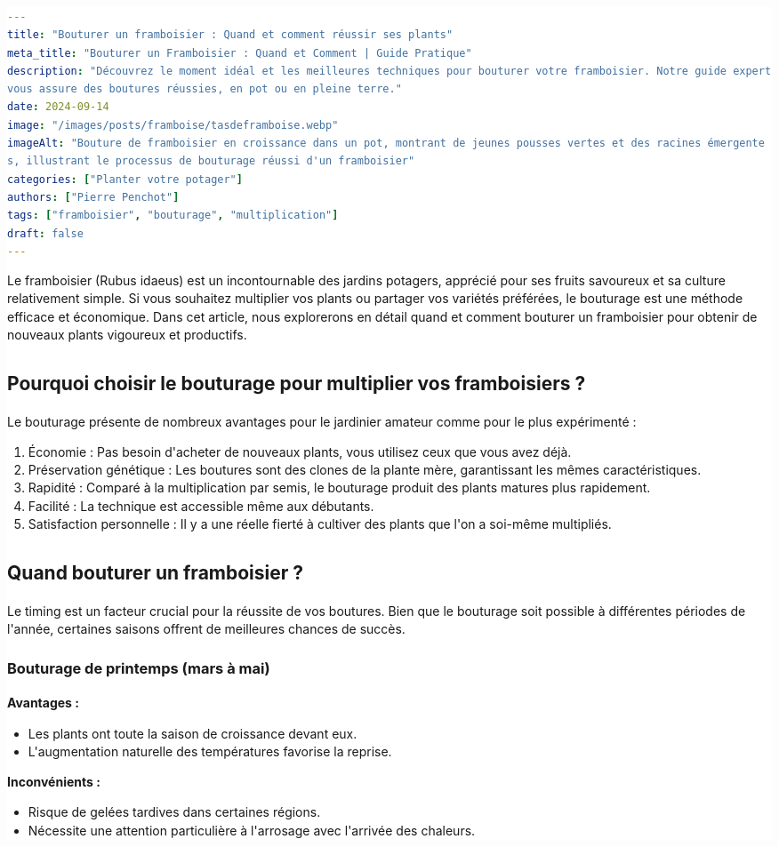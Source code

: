 ```yaml
---
title: "Bouturer un framboisier : Quand et comment réussir ses plants"
meta_title: "Bouturer un Framboisier : Quand et Comment | Guide Pratique"
description: "Découvrez le moment idéal et les meilleures techniques pour bouturer votre framboisier. Notre guide expert vous assure des boutures réussies, en pot ou en pleine terre."
date: 2024-09-14
image: "/images/posts/framboise/tasdeframboise.webp"
imageAlt: "Bouture de framboisier en croissance dans un pot, montrant de jeunes pousses vertes et des racines émergentes, illustrant le processus de bouturage réussi d'un framboisier"
categories: ["Planter votre potager"]
authors: ["Pierre Penchot"]
tags: ["framboisier", "bouturage", "multiplication"]
draft: false
---
```


Le framboisier (Rubus idaeus) est un incontournable des jardins potagers, apprécié pour ses fruits savoureux et sa culture relativement simple. Si vous souhaitez multiplier vos plants ou partager vos variétés préférées, le bouturage est une méthode efficace et économique. Dans cet article, nous explorerons en détail quand et comment bouturer un framboisier pour obtenir de nouveaux plants vigoureux et productifs.

## Pourquoi choisir le bouturage pour multiplier vos framboisiers ?

Le bouturage présente de nombreux avantages pour le jardinier amateur comme pour le plus expérimenté :

1. Économie : Pas besoin d'acheter de nouveaux plants, vous utilisez ceux que vous avez déjà.
2. Préservation génétique : Les boutures sont des clones de la plante mère, garantissant les mêmes caractéristiques.
3. Rapidité : Comparé à la multiplication par semis, le bouturage produit des plants matures plus rapidement.
4. Facilité : La technique est accessible même aux débutants.
5. Satisfaction personnelle : Il y a une réelle fierté à cultiver des plants que l'on a soi-même multipliés.

## Quand bouturer un framboisier ?

Le timing est un facteur crucial pour la réussite de vos boutures. Bien que le bouturage soit possible à différentes périodes de l'année, certaines saisons offrent de meilleures chances de succès.

### Bouturage de printemps (mars à mai)

**Avantages :**
- Les plants ont toute la saison de croissance devant eux.
- L'augmentation naturelle des températures favorise la reprise.

**Inconvénients :**
- Risque de gelées tardives dans certaines régions.
- Nécessite une attention particulière à l'arrosage avec l'arrivée des chaleurs.
